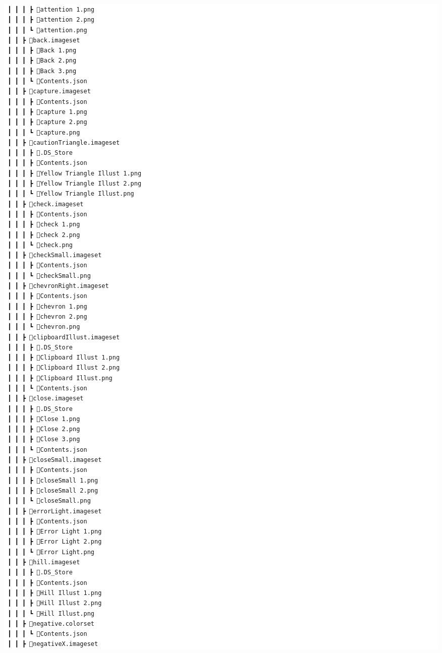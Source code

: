 ```
 ┃ ┃ ┃ ┣ 📜attention 1.png
 ┃ ┃ ┃ ┣ 📜attention 2.png
 ┃ ┃ ┃ ┗ 📜attention.png
 ┃ ┃ ┣ 📂back.imageset
 ┃ ┃ ┃ ┣ 📜Back 1.png
 ┃ ┃ ┃ ┣ 📜Back 2.png
 ┃ ┃ ┃ ┣ 📜Back 3.png
 ┃ ┃ ┃ ┗ 📜Contents.json
 ┃ ┃ ┣ 📂capture.imageset
 ┃ ┃ ┃ ┣ 📜Contents.json
 ┃ ┃ ┃ ┣ 📜capture 1.png
 ┃ ┃ ┃ ┣ 📜capture 2.png
 ┃ ┃ ┃ ┗ 📜capture.png
 ┃ ┃ ┣ 📂cautionTriangle.imageset
 ┃ ┃ ┃ ┣ 📜.DS_Store
 ┃ ┃ ┃ ┣ 📜Contents.json
 ┃ ┃ ┃ ┣ 📜Yellow Triangle Illust 1.png
 ┃ ┃ ┃ ┣ 📜Yellow Triangle Illust 2.png
 ┃ ┃ ┃ ┗ 📜Yellow Triangle Illust.png
 ┃ ┃ ┣ 📂check.imageset
 ┃ ┃ ┃ ┣ 📜Contents.json
 ┃ ┃ ┃ ┣ 📜check 1.png
 ┃ ┃ ┃ ┣ 📜check 2.png
 ┃ ┃ ┃ ┗ 📜check.png
 ┃ ┃ ┣ 📂checkSmall.imageset
 ┃ ┃ ┃ ┣ 📜Contents.json
 ┃ ┃ ┃ ┗ 📜checkSmall.png
 ┃ ┃ ┣ 📂chevronRight.imageset
 ┃ ┃ ┃ ┣ 📜Contents.json
 ┃ ┃ ┃ ┣ 📜chevron 1.png
 ┃ ┃ ┃ ┣ 📜chevron 2.png
 ┃ ┃ ┃ ┗ 📜chevron.png
 ┃ ┃ ┣ 📂clipboardIllust.imageset
 ┃ ┃ ┃ ┣ 📜.DS_Store
 ┃ ┃ ┃ ┣ 📜Clipboard Illust 1.png
 ┃ ┃ ┃ ┣ 📜Clipboard Illust 2.png
 ┃ ┃ ┃ ┣ 📜Clipboard Illust.png
 ┃ ┃ ┃ ┗ 📜Contents.json
 ┃ ┃ ┣ 📂close.imageset
 ┃ ┃ ┃ ┣ 📜.DS_Store
 ┃ ┃ ┃ ┣ 📜Close 1.png
 ┃ ┃ ┃ ┣ 📜Close 2.png
 ┃ ┃ ┃ ┣ 📜Close 3.png
 ┃ ┃ ┃ ┗ 📜Contents.json
 ┃ ┃ ┣ 📂closeSmall.imageset
 ┃ ┃ ┃ ┣ 📜Contents.json
 ┃ ┃ ┃ ┣ 📜closeSmall 1.png
 ┃ ┃ ┃ ┣ 📜closeSmall 2.png
 ┃ ┃ ┃ ┗ 📜closeSmall.png
 ┃ ┃ ┣ 📂errorLight.imageset
 ┃ ┃ ┃ ┣ 📜Contents.json
 ┃ ┃ ┃ ┣ 📜Error Light 1.png
 ┃ ┃ ┃ ┣ 📜Error Light 2.png
 ┃ ┃ ┃ ┗ 📜Error Light.png
 ┃ ┃ ┣ 📂hill.imageset
 ┃ ┃ ┃ ┣ 📜.DS_Store
 ┃ ┃ ┃ ┣ 📜Contents.json
 ┃ ┃ ┃ ┣ 📜Hill Illust 1.png
 ┃ ┃ ┃ ┣ 📜Hill Illust 2.png
 ┃ ┃ ┃ ┗ 📜Hill Illust.png
 ┃ ┃ ┣ 📂negative.colorset
 ┃ ┃ ┃ ┗ 📜Contents.json
 ┃ ┃ ┣ 📂negativeX.imageset
```